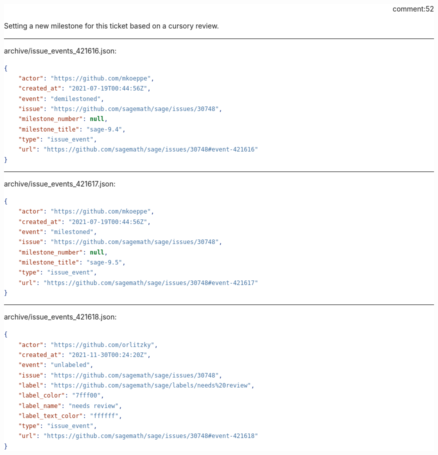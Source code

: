 <div id="comment:52" align="right">comment:52</div>

Setting a new milestone for this ticket based on a cursory review.



---

archive/issue_events_421616.json:
```json
{
    "actor": "https://github.com/mkoeppe",
    "created_at": "2021-07-19T00:44:56Z",
    "event": "demilestoned",
    "issue": "https://github.com/sagemath/sage/issues/30748",
    "milestone_number": null,
    "milestone_title": "sage-9.4",
    "type": "issue_event",
    "url": "https://github.com/sagemath/sage/issues/30748#event-421616"
}
```



---

archive/issue_events_421617.json:
```json
{
    "actor": "https://github.com/mkoeppe",
    "created_at": "2021-07-19T00:44:56Z",
    "event": "milestoned",
    "issue": "https://github.com/sagemath/sage/issues/30748",
    "milestone_number": null,
    "milestone_title": "sage-9.5",
    "type": "issue_event",
    "url": "https://github.com/sagemath/sage/issues/30748#event-421617"
}
```



---

archive/issue_events_421618.json:
```json
{
    "actor": "https://github.com/orlitzky",
    "created_at": "2021-11-30T00:24:20Z",
    "event": "unlabeled",
    "issue": "https://github.com/sagemath/sage/issues/30748",
    "label": "https://github.com/sagemath/sage/labels/needs%20review",
    "label_color": "7fff00",
    "label_name": "needs review",
    "label_text_color": "ffffff",
    "type": "issue_event",
    "url": "https://github.com/sagemath/sage/issues/30748#event-421618"
}
```
